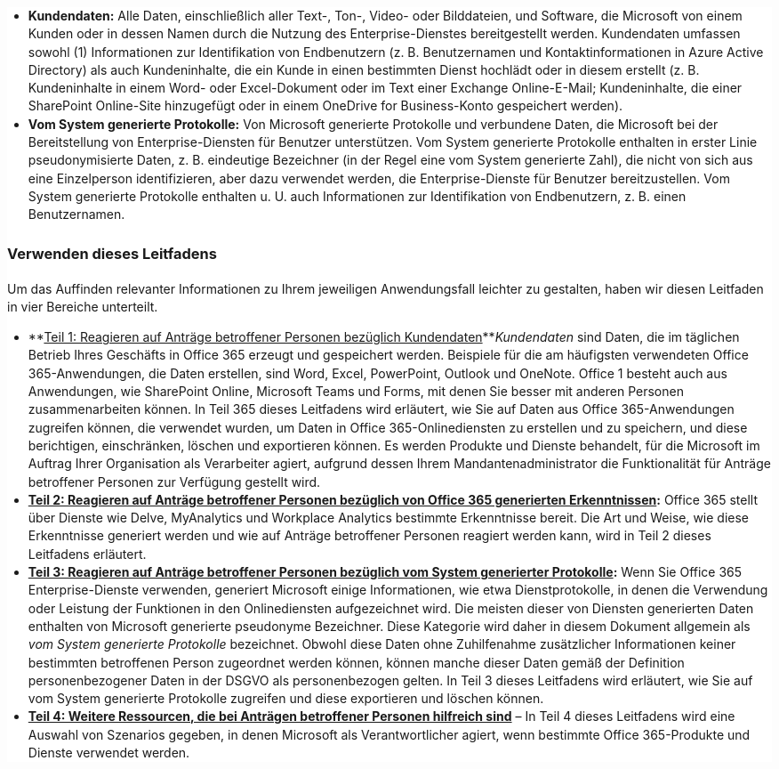 - **Kundendaten:** Alle Daten, einschließlich aller Text-, Ton-, Video- oder Bilddateien, und Software, die Microsoft von einem Kunden oder in dessen Namen durch die Nutzung des Enterprise-Dienstes bereitgestellt werden. Kundendaten umfassen sowohl (1) Informationen zur Identifikation von Endbenutzern (z. B. Benutzernamen und Kontaktinformationen in Azure Active Directory) als auch Kundeninhalte, die ein Kunde in einen bestimmten Dienst hochlädt oder in diesem erstellt (z. B. Kundeninhalte in einem Word- oder Excel-Dokument oder im Text einer Exchange Online-E-Mail; Kundeninhalte, die einer SharePoint Online-Site hinzugefügt oder in einem OneDrive for Business-Konto gespeichert werden).
- **Vom System generierte Protokolle:** Von Microsoft generierte Protokolle und verbundene Daten, die Microsoft bei der Bereitstellung von Enterprise-Diensten für Benutzer unterstützen. Vom System generierte Protokolle enthalten in erster Linie pseudonymisierte Daten, z. B. eindeutige Bezeichner (in der Regel eine vom System generierte Zahl), die nicht von sich aus eine Einzelperson identifizieren, aber dazu verwendet werden, die Enterprise-Dienste für Benutzer bereitzustellen. Vom System generierte Protokolle enthalten u. U. auch Informationen zur Identifikation von Endbenutzern, z. B. einen Benutzernamen.

### <a name="how-to-use-this-guide"></a>Verwenden dieses Leitfadens

Um das Auffinden relevanter Informationen zu Ihrem jeweiligen Anwendungsfall leichter zu gestalten, haben wir diesen Leitfaden in vier Bereiche unterteilt.

- **[Teil 1: Reagieren auf Anträge betroffener Personen bezüglich Kundendaten](#part-1-responding-to-dsrs-for-customer-data)***Kundendaten* sind Daten, die im täglichen Betrieb Ihres Geschäfts in Office 365 erzeugt und gespeichert werden. Beispiele für die am häufigsten verwendeten Office 365-Anwendungen, die Daten erstellen, sind Word, Excel, PowerPoint, Outlook und OneNote. Office 1 besteht auch aus Anwendungen, wie SharePoint Online, Microsoft Teams und Forms, mit denen Sie besser mit anderen Personen zusammenarbeiten können. In Teil 365 dieses Leitfadens wird erläutert, wie Sie auf Daten aus Office 365-Anwendungen zugreifen können, die verwendet wurden, um Daten in Office 365-Onlinediensten zu erstellen und zu speichern, und diese berichtigen, einschränken, löschen und exportieren können. Es werden Produkte und Dienste behandelt, für die Microsoft im Auftrag Ihrer Organisation als Verarbeiter agiert, aufgrund dessen Ihrem Mandantenadministrator die Funktionalität für Anträge betroffener Personen zur Verfügung gestellt wird.
- **[Teil 2: Reagieren auf Anträge betroffener Personen bezüglich von Office 365 generierten Erkenntnissen](#part-2-responding-to-dsrs-with-respect-to-insights-generated-by-office-365):** Office 365 stellt über Dienste wie Delve, MyAnalytics und Workplace Analytics bestimmte Erkenntnisse bereit. Die Art und Weise, wie diese Erkenntnisse generiert werden und wie auf Anträge betroffener Personen reagiert werden kann, wird in Teil 2 dieses Leitfadens erläutert.
- **[Teil 3: Reagieren auf Anträge betroffener Personen bezüglich vom System generierter Protokolle](#part-3-responding-to-dsrs-for-system-generated-logs):** Wenn Sie Office 365 Enterprise-Dienste verwenden, generiert Microsoft einige Informationen, wie etwa Dienstprotokolle, in denen die Verwendung oder Leistung der Funktionen in den Onlinediensten aufgezeichnet wird. Die meisten dieser von Diensten generierten Daten enthalten von Microsoft generierte pseudonyme Bezeichner. Diese Kategorie wird daher in diesem Dokument allgemein als *vom System generierte Protokolle* bezeichnet. Obwohl diese Daten ohne Zuhilfenahme zusätzlicher Informationen keiner bestimmten betroffenen Person zugeordnet werden können, können manche dieser Daten gemäß der Definition personenbezogener Daten in der DSGVO als personenbezogen gelten. In Teil 3 dieses Leitfadens wird erläutert, wie Sie auf vom System generierte Protokolle zugreifen und diese exportieren und löschen können.
- **[Teil 4: Weitere Ressourcen, die bei Anträgen betroffener Personen hilfreich sind](#part-4-additional-resources-to-assist-you-with-dsrs)** – In Teil 4 dieses Leitfadens wird eine Auswahl von Szenarios gegeben, in denen Microsoft als Verantwortlicher agiert, wenn bestimmte Office 365-Produkte und Dienste verwendet werden.
